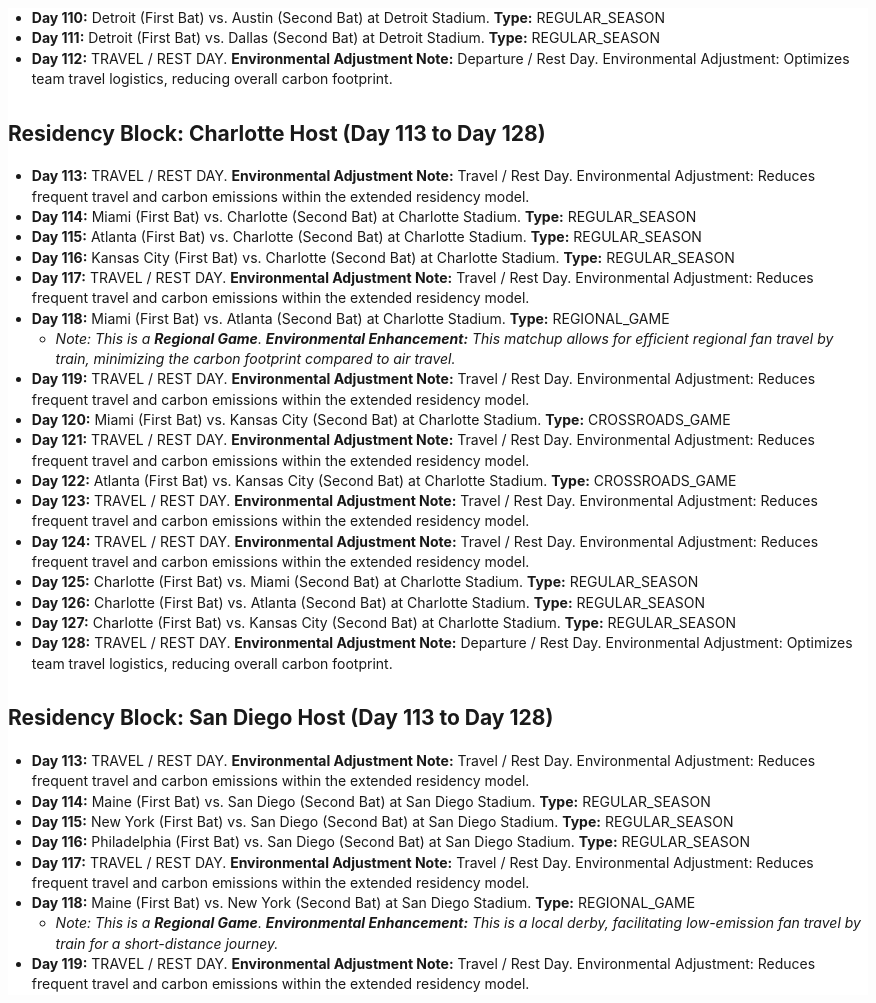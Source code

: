 - **Day 110:** Detroit (First Bat) vs. Austin (Second Bat) at Detroit Stadium. **Type:** REGULAR_SEASON
- **Day 111:** Detroit (First Bat) vs. Dallas (Second Bat) at Detroit Stadium. **Type:** REGULAR_SEASON
- **Day 112:** TRAVEL / REST DAY. **Environmental Adjustment Note:** Departure / Rest Day. Environmental Adjustment: Optimizes team travel logistics, reducing overall carbon footprint.

## Residency Block: Charlotte Host (Day 113 to Day 128)

- **Day 113:** TRAVEL / REST DAY. **Environmental Adjustment Note:** Travel / Rest Day. Environmental Adjustment: Reduces frequent travel and carbon emissions within the extended residency model.
- **Day 114:** Miami (First Bat) vs. Charlotte (Second Bat) at Charlotte Stadium. **Type:** REGULAR_SEASON
- **Day 115:** Atlanta (First Bat) vs. Charlotte (Second Bat) at Charlotte Stadium. **Type:** REGULAR_SEASON
- **Day 116:** Kansas City (First Bat) vs. Charlotte (Second Bat) at Charlotte Stadium. **Type:** REGULAR_SEASON
- **Day 117:** TRAVEL / REST DAY. **Environmental Adjustment Note:** Travel / Rest Day. Environmental Adjustment: Reduces frequent travel and carbon emissions within the extended residency model.
- **Day 118:** Miami (First Bat) vs. Atlanta (Second Bat) at Charlotte Stadium. **Type:** REGIONAL_GAME
  - *Note: This is a **Regional Game**. **Environmental Enhancement:** This matchup allows for efficient regional fan travel by train, minimizing the carbon footprint compared to air travel.*
- **Day 119:** TRAVEL / REST DAY. **Environmental Adjustment Note:** Travel / Rest Day. Environmental Adjustment: Reduces frequent travel and carbon emissions within the extended residency model.
- **Day 120:** Miami (First Bat) vs. Kansas City (Second Bat) at Charlotte Stadium. **Type:** CROSSROADS_GAME
- **Day 121:** TRAVEL / REST DAY. **Environmental Adjustment Note:** Travel / Rest Day. Environmental Adjustment: Reduces frequent travel and carbon emissions within the extended residency model.
- **Day 122:** Atlanta (First Bat) vs. Kansas City (Second Bat) at Charlotte Stadium. **Type:** CROSSROADS_GAME
- **Day 123:** TRAVEL / REST DAY. **Environmental Adjustment Note:** Travel / Rest Day. Environmental Adjustment: Reduces frequent travel and carbon emissions within the extended residency model.
- **Day 124:** TRAVEL / REST DAY. **Environmental Adjustment Note:** Travel / Rest Day. Environmental Adjustment: Reduces frequent travel and carbon emissions within the extended residency model.
- **Day 125:** Charlotte (First Bat) vs. Miami (Second Bat) at Charlotte Stadium. **Type:** REGULAR_SEASON
- **Day 126:** Charlotte (First Bat) vs. Atlanta (Second Bat) at Charlotte Stadium. **Type:** REGULAR_SEASON
- **Day 127:** Charlotte (First Bat) vs. Kansas City (Second Bat) at Charlotte Stadium. **Type:** REGULAR_SEASON
- **Day 128:** TRAVEL / REST DAY. **Environmental Adjustment Note:** Departure / Rest Day. Environmental Adjustment: Optimizes team travel logistics, reducing overall carbon footprint.

## Residency Block: San Diego Host (Day 113 to Day 128)

- **Day 113:** TRAVEL / REST DAY. **Environmental Adjustment Note:** Travel / Rest Day. Environmental Adjustment: Reduces frequent travel and carbon emissions within the extended residency model.
- **Day 114:** Maine (First Bat) vs. San Diego (Second Bat) at San Diego Stadium. **Type:** REGULAR_SEASON
- **Day 115:** New York (First Bat) vs. San Diego (Second Bat) at San Diego Stadium. **Type:** REGULAR_SEASON
- **Day 116:** Philadelphia (First Bat) vs. San Diego (Second Bat) at San Diego Stadium. **Type:** REGULAR_SEASON
- **Day 117:** TRAVEL / REST DAY. **Environmental Adjustment Note:** Travel / Rest Day. Environmental Adjustment: Reduces frequent travel and carbon emissions within the extended residency model.
- **Day 118:** Maine (First Bat) vs. New York (Second Bat) at San Diego Stadium. **Type:** REGIONAL_GAME
  - *Note: This is a **Regional Game**. **Environmental Enhancement:** This is a local derby, facilitating low-emission fan travel by train for a short-distance journey.*
- **Day 119:** TRAVEL / REST DAY. **Environmental Adjustment Note:** Travel / Rest Day. Environmental Adjustment: Reduces frequent travel and carbon emissions within the extended residency model.